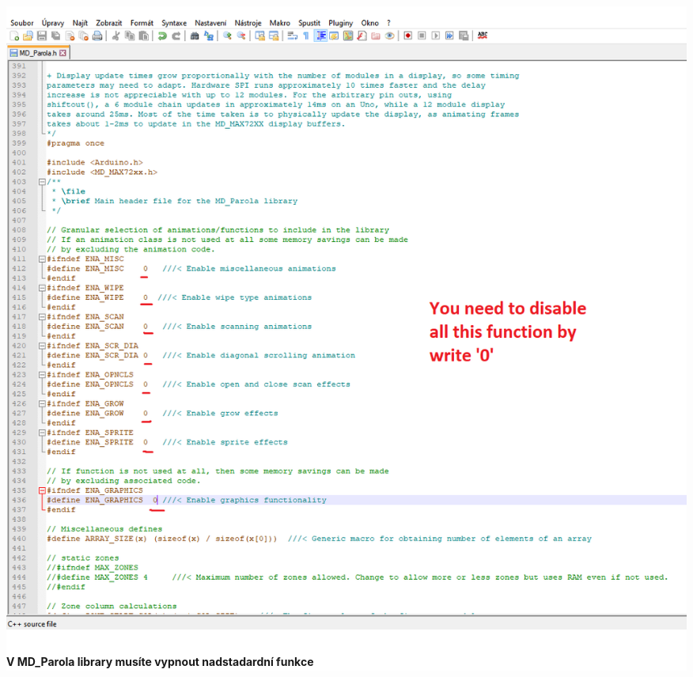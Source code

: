<img src="image/pool_md_parola_disable.PNG" height="800" />

**V MD_Parola library musíte  vypnout nadstadardní funkce**
